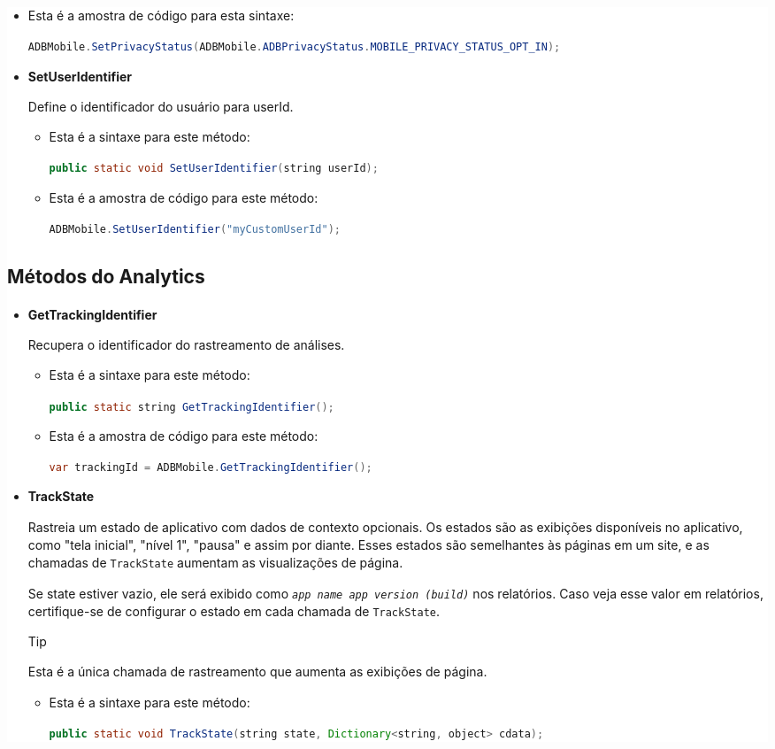    * Esta é a amostra de código para esta sintaxe:

      ```java
      ADBMobile.SetPrivacyStatus(ADBMobile.ADBPrivacyStatus.MOBILE_PRIVACY_STATUS_OPT_IN);
      ```

* **SetUserIdentifier**

   Define o identificador do usuário para userId.

   * Esta é a sintaxe para este método:

      ```java
      public static void SetUserIdentifier(string userId);
      ```

   * Esta é a amostra de código para este método:

      ```java
      ADBMobile.SetUserIdentifier("myCustomUserId");
      ```

## Métodos do Analytics

* **GetTrackingIdentifier**

   Recupera o identificador do rastreamento de análises.

   * Esta é a sintaxe para este método:

      ```java
      public static string GetTrackingIdentifier();
      ```

   * Esta é a amostra de código para este método:

      ```java
      var trackingId = ADBMobile.GetTrackingIdentifier();
      ```

* **TrackState**

   Rastreia um estado de aplicativo com dados de contexto opcionais. Os estados são as exibições disponíveis no aplicativo, como &quot;tela inicial&quot;, &quot;nível 1&quot;, &quot;pausa&quot; e assim por diante. Esses estados são semelhantes às páginas em um site, e as chamadas de `TrackState` aumentam as visualizações de página.

   Se state estiver vazio, ele será exibido como *`app name app version (build)`* nos relatórios. Caso veja esse valor em relatórios, certifique-se de configurar o estado em cada chamada de `TrackState`.

   >[!TIP]
   >
   >Esta é a única chamada de rastreamento que aumenta as exibições de página.

   * Esta é a sintaxe para este método:

      ```java
      public static void TrackState(string state, Dictionary<string, object> cdata);
      ```
